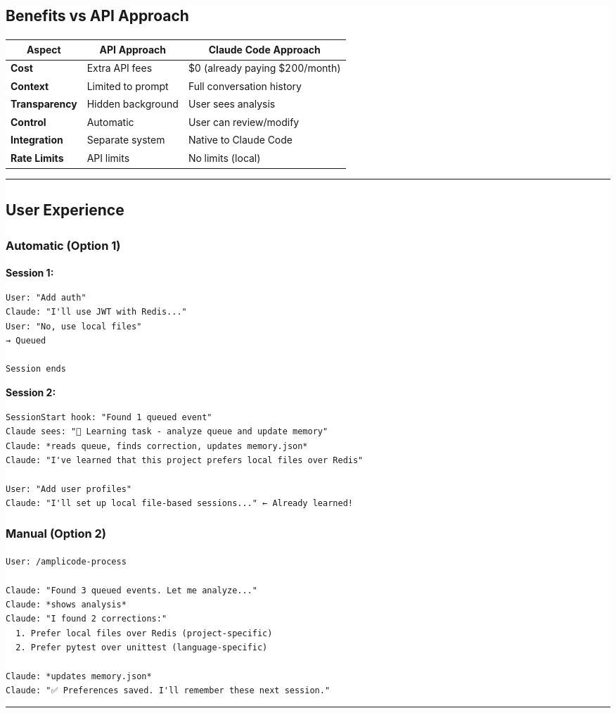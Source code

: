 
## Benefits vs API Approach

| Aspect | API Approach | Claude Code Approach |
|--------|-------------|---------------------|
| **Cost** | Extra API fees | $0 (already paying $200/month) |
| **Context** | Limited to prompt | Full conversation history |
| **Transparency** | Hidden background | User sees analysis |
| **Control** | Automatic | User can review/modify |
| **Integration** | Separate system | Native to Claude Code |
| **Rate Limits** | API limits | No limits (local) |

---

## User Experience

### Automatic (Option 1)

**Session 1:**
```
User: "Add auth"
Claude: "I'll use JWT with Redis..."
User: "No, use local files"
→ Queued

Session ends
```

**Session 2:**
```
SessionStart hook: "Found 1 queued event"
Claude sees: "🧠 Learning task - analyze queue and update memory"
Claude: *reads queue, finds correction, updates memory.json*
Claude: "I've learned that this project prefers local files over Redis"

User: "Add user profiles"
Claude: "I'll set up local file-based sessions..." ← Already learned!
```

### Manual (Option 2)

```
User: /amplicode-process

Claude: "Found 3 queued events. Let me analyze..."
Claude: *shows analysis*
Claude: "I found 2 corrections:"
  1. Prefer local files over Redis (project-specific)
  2. Prefer pytest over unittest (language-specific)

Claude: *updates memory.json*
Claude: "✅ Preferences saved. I'll remember these next session."
```

---